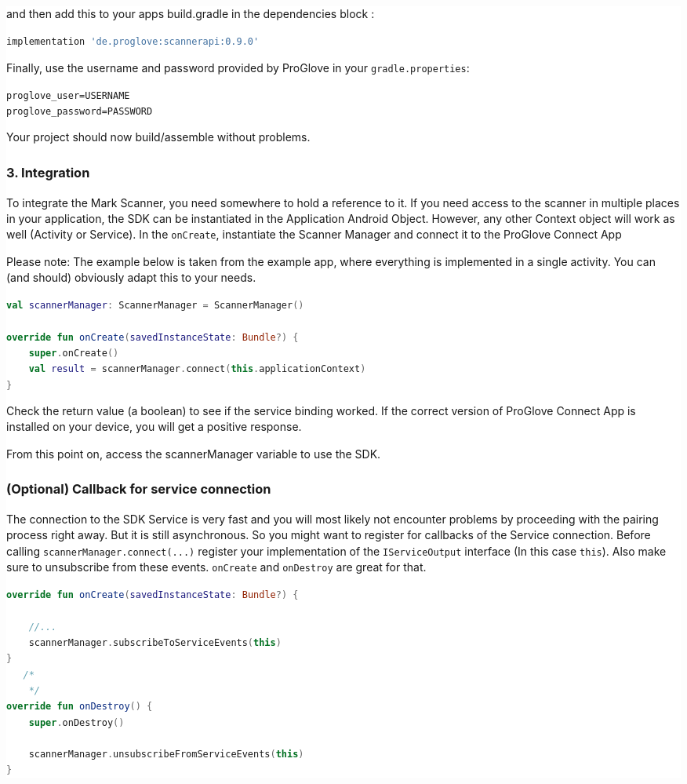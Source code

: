 and then add this to your apps build.gradle in the dependencies block :

```groovy
implementation 'de.proglove:scannerapi:0.9.0'
```

Finally, use the username and password provided by ProGlove in your `gradle.properties`:
```
proglove_user=USERNAME
proglove_password=PASSWORD
```

Your project should now build/assemble without problems.

### 3. Integration

To integrate the Mark Scanner, you need somewhere to hold a reference to it.
If you need access to the scanner in multiple places in your application, the SDK can be instantiated in the Application Android Object. However, any other Context object will work as well (Activity or Service).
In the `onCreate`, instantiate the Scanner Manager and connect it to the ProGlove Connect App

Please note: The example below is taken from the example app, where everything is implemented in a single activity. You can (and should) obviously adapt this to your needs.

```kotlin
val scannerManager: ScannerManager = ScannerManager()

override fun onCreate(savedInstanceState: Bundle?) {
    super.onCreate()
    val result = scannerManager.connect(this.applicationContext)
}
```

Check the return value (a boolean) to see if the service binding worked.
If the correct version of ProGlove Connect App is installed on your device, you will get a positive response.

From this point on, access the scannerManager variable to use the SDK.

### (Optional) Callback for service connection
The connection to the SDK Service is very fast and you will most likely not encounter problems by proceeding with the pairing process right away.
But it is still asynchronous. So you might want to register for callbacks of the Service connection.
Before calling `scannerManager.connect(...)` register your implementation of the `IServiceOutput` interface (In this case `this`).
Also make sure to unsubscribe from these events. `onCreate` and `onDestroy` are great for that.

```kotlin
override fun onCreate(savedInstanceState: Bundle?) {

    //...
    scannerManager.subscribeToServiceEvents(this)
}
   /*
    */
override fun onDestroy() {
    super.onDestroy()

    scannerManager.unsubscribeFromServiceEvents(this)
}
```
